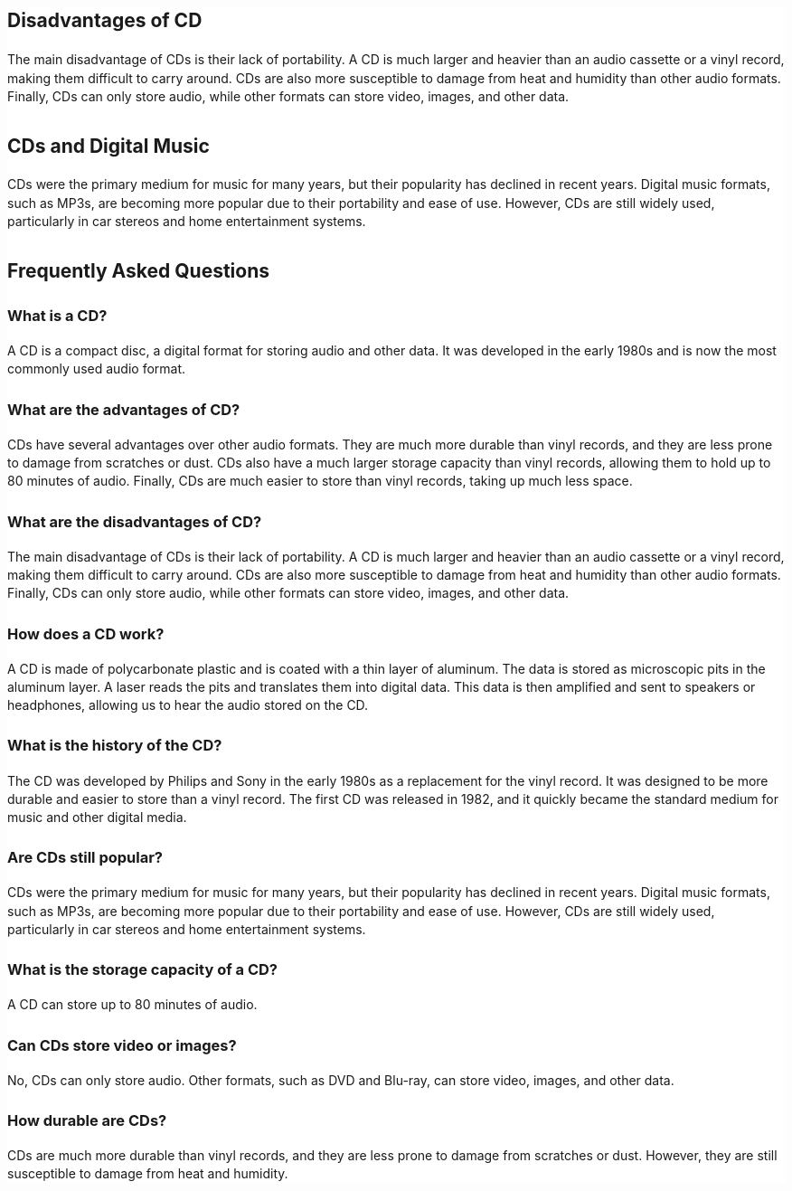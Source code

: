 <h2>Disadvantages of CD</h2>

The main disadvantage of CDs is their lack of portability. A CD is much larger and heavier than an audio cassette or a vinyl record, making them difficult to carry around. CDs are also more susceptible to damage from heat and humidity than other audio formats. Finally, CDs can only store audio, while other formats can store video, images, and other data.

<h2>CDs and Digital Music</h2>

CDs were the primary medium for music for many years, but their popularity has declined in recent years. Digital music formats, such as MP3s, are becoming more popular due to their portability and ease of use. However, CDs are still widely used, particularly in car stereos and home entertainment systems.

<h2>Frequently Asked Questions</h2>

<h3>What is a CD?</h3>
A CD is a compact disc, a digital format for storing audio and other data. It was developed in the early 1980s and is now the most commonly used audio format.

<h3>What are the advantages of CD?</h3>
CDs have several advantages over other audio formats. They are much more durable than vinyl records, and they are less prone to damage from scratches or dust. CDs also have a much larger storage capacity than vinyl records, allowing them to hold up to 80 minutes of audio. Finally, CDs are much easier to store than vinyl records, taking up much less space.

<h3>What are the disadvantages of CD?</h3>
The main disadvantage of CDs is their lack of portability. A CD is much larger and heavier than an audio cassette or a vinyl record, making them difficult to carry around. CDs are also more susceptible to damage from heat and humidity than other audio formats. Finally, CDs can only store audio, while other formats can store video, images, and other data.

<h3>How does a CD work?</h3>
A CD is made of polycarbonate plastic and is coated with a thin layer of aluminum. The data is stored as microscopic pits in the aluminum layer. A laser reads the pits and translates them into digital data. This data is then amplified and sent to speakers or headphones, allowing us to hear the audio stored on the CD.

<h3>What is the history of the CD?</h3>
The CD was developed by Philips and Sony in the early 1980s as a replacement for the vinyl record. It was designed to be more durable and easier to store than a vinyl record. The first CD was released in 1982, and it quickly became the standard medium for music and other digital media.

<h3>Are CDs still popular?</h3>
CDs were the primary medium for music for many years, but their popularity has declined in recent years. Digital music formats, such as MP3s, are becoming more popular due to their portability and ease of use. However, CDs are still widely used, particularly in car stereos and home entertainment systems.

<h3>What is the storage capacity of a CD?</h3>
A CD can store up to 80 minutes of audio.

<h3>Can CDs store video or images?</h3>
No, CDs can only store audio. Other formats, such as DVD and Blu-ray, can store video, images, and other data.

<h3>How durable are CDs?</h3>
CDs are much more durable than vinyl records, and they are less prone to damage from scratches or dust. However, they are still susceptible to damage from heat and humidity.
